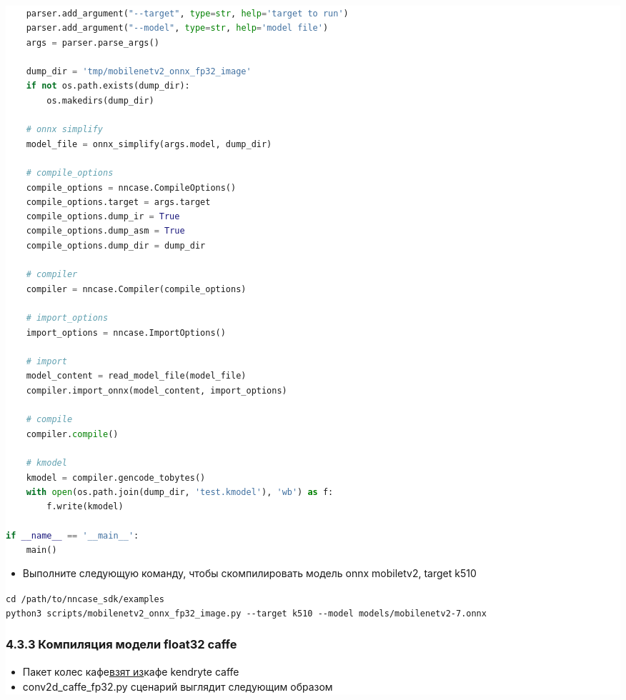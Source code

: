 ```python
    parser.add_argument("--target", type=str, help='target to run')
    parser.add_argument("--model", type=str, help='model file')
    args = parser.parse_args()

    dump_dir = 'tmp/mobilenetv2_onnx_fp32_image'
    if not os.path.exists(dump_dir):
        os.makedirs(dump_dir)

    # onnx simplify
    model_file = onnx_simplify(args.model, dump_dir)

    # compile_options
    compile_options = nncase.CompileOptions()
    compile_options.target = args.target
    compile_options.dump_ir = True
    compile_options.dump_asm = True
    compile_options.dump_dir = dump_dir

    # compiler
    compiler = nncase.Compiler(compile_options)

    # import_options
    import_options = nncase.ImportOptions()

    # import
    model_content = read_model_file(model_file)
    compiler.import_onnx(model_content, import_options)

    # compile
    compiler.compile()

    # kmodel
    kmodel = compiler.gencode_tobytes()
    with open(os.path.join(dump_dir, 'test.kmodel'), 'wb') as f:
        f.write(kmodel)

if __name__ == '__main__':
    main()
```

- Выполните следующую команду, чтобы скомпилировать модель onnx mobiletv2, target k510

```shell
cd /path/to/nncase_sdk/examples
python3 scripts/mobilenetv2_onnx_fp32_image.py --target k510 --model models/mobilenetv2-7.onnx
```

### 4.3.3 Компиляция модели float32 caffe

- Пакет колес кафе[взят из](https://github.com/kendryte/caffe/releases)кафе kendryte caffe
- conv2d_caffe_fp32.py сценарий выглядит следующим образом
